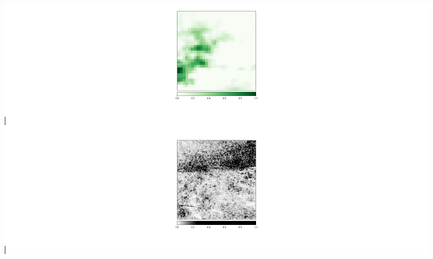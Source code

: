 <p align="center" style="padding: 10px"><img src="./output/n04592741_wing_occlusion.png" width=250><br></p>                 | <p align="center" style="padding: 10px"><img src="./output/n04592741_wing_grad_shap.png" width=250><br></p>                 |